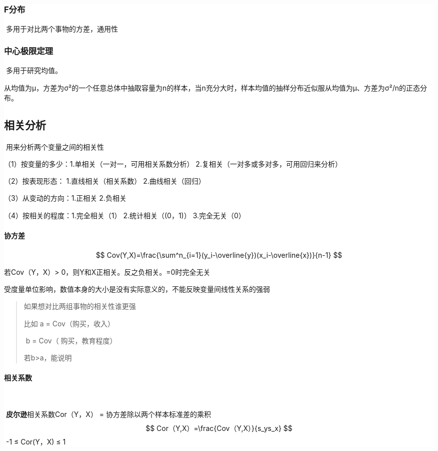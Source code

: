 

### F分布

​	多用于对比两个事物的方差，通用性





### 中心极限定理

​	多用于研究均值。

​	从均值为μ，方差为σ²的一个任意总体中抽取容量为n的样本，当n充分大时，样本均值的抽样分布近似服从均值为μ、方差为σ²/n的正态分布。









## 相关分析

​		用来分析两个变量之间的相关性

（1）按变量的多少：1.单相关（一对一，可用相关系数分析）  2.复相关（一对多或多对多，可用回归来分析）

（2）按表现形态：    1.直线相关（相关系数）   2.曲线相关（回归）

（3）从变动的方向：1.正相关   2.负相关

（4）按相关的程度：1.完全相关（1）  2.统计相关（(0，1)）   3.完全无关（0）



#### 协方差

$$
Cov(Y,X)=\frac{\sum^n_{i=1}(y_i-\overline{y})(x_i-\overline{x})}{n-1}
$$

若Cov（Y，X）> 0，则Y和X正相关。反之负相关。=0时完全无关

受度量单位影响，数值本身的大小是没有实际意义的，不能反映变量间线性关系的强弱

> 如果想对比两组事物的相关性谁更强
>
> 比如  a = Cov（购买，收入）
>
> ​		  b = Cov（ 购买，教育程度）
>
> 若b>a，能说明



#### 相关系数

​	

​	**皮尔逊**相关系数Cor（Y，X） = 协方差除以两个样本标准差的乘积
$$
Cor（Y,X）=\frac{Cov（Y,X）}{s_ys_x}
$$
​	-1  ≤ Cor(Y，X) ≤ 1
